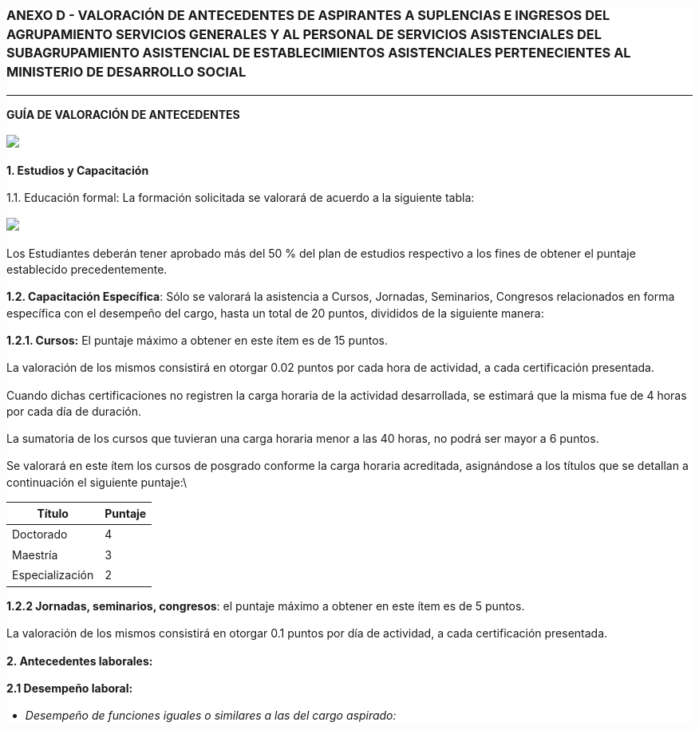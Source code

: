 ### ANEXO D - VALORACIÓN DE ANTECEDENTES DE ASPIRANTES A SUPLENCIAS E INGRESOS DEL AGRUPAMIENTO SERVICIOS GENERALES Y AL PERSONAL DE SERVICIOS ASISTENCIALES DEL SUBAGRUPAMIENTO ASISTENCIAL DE ESTABLECIMIENTOS ASISTENCIALES PERTENECIENTES AL MINISTERIO DE DESARROLLO SOCIAL

***

**GUÍA DE VALORACIÓN DE ANTECEDENTES**

![](<../../.gitbook/assets/Anexo ii - Anexo D - Guía de valoración de antecedentes.png>)

**1. Estudios y Capacitación**

1.1. Educación formal: La formación solicitada se valorará de acuerdo a la siguiente tabla:

![](<../../.gitbook/assets/anexo ii anexo D 1.1. Educación formal.png>)

Los Estudiantes deberán tener aprobado más del 50 % del plan de estudios respectivo a los fines de obtener el puntaje establecido precedentemente.

**1.2. Capacitación Específica**: Sólo se valorará la asistencia a Cursos, Jornadas, Seminarios, Congresos relacionados en forma específica con el desempeño del cargo, hasta un total de 20 puntos, divididos de la siguiente manera:

**1.2.1. Cursos:** El puntaje máximo a obtener en este ítem es de 15 puntos.

La valoración de los mismos consistirá en otorgar 0.02 puntos por cada hora de actividad, a cada certificación presentada.

Cuando dichas certificaciones no registren la carga horaria de la actividad desarrollada, se estimará que la misma fue de 4 horas por cada día de duración.

La sumatoria de los cursos que tuvieran una carga horaria menor a las 40 horas, no podrá ser mayor a 6 puntos.

Se valorará en este ítem los cursos de posgrado conforme la carga horaria acreditada, asignándose a los títulos que se detallan a continuación el siguiente puntaje:\\

| Título          | Puntaje |
| --------------- | ------- |
| Doctorado       | 4       |
| Maestría        | 3       |
| Especialización | 2       |

**1.2.2 Jornadas, seminarios, congresos**: el puntaje máximo a obtener en este ítem es de 5 puntos.

La valoración de los mismos consistirá en otorgar 0.1 puntos por día de actividad, a cada certificación presentada.

**2. Antecedentes laborales:**

**2.1 Desempeño laboral:**

* _Desempeño de funciones iguales o similares a las del cargo aspirado:_
